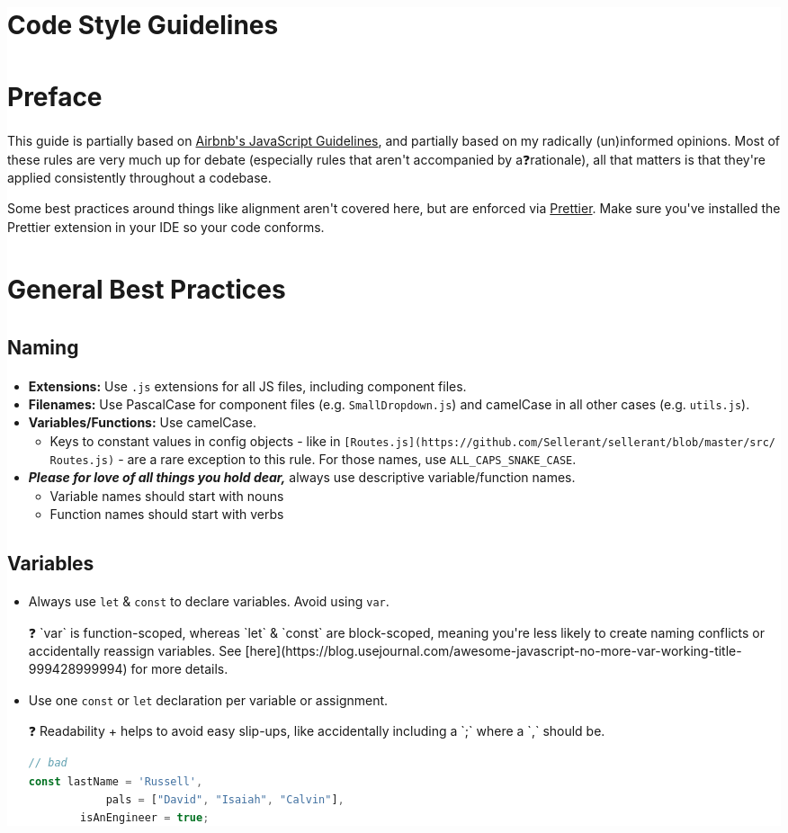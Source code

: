 # Code Style Guidelines

# Preface

This guide is partially based on [Airbnb's JavaScript Guidelines](https://github.com/airbnb/javascript), and partially based on my radically (un)informed opinions. Most of these rules are very much up for debate (especially rules that aren't accompanied by a❓rationale), all that matters is that they're applied consistently throughout a codebase.

Some best practices around things like alignment aren't covered here, but are enforced via [Prettier](https://marketplace.visualstudio.com/items?itemName=esbenp.prettier-vscode). Make sure you've installed the Prettier extension in your IDE so your code conforms.

# General Best Practices

## Naming

- **Extensions:** Use `.js` extensions for all JS files, including component files.
- **Filenames:** Use PascalCase for component files (e.g. `SmallDropdown.js`) and camelCase in all other cases (e.g. `utils.js`).
- **Variables/Functions:** Use camelCase.
    - Keys to constant values in config objects - like in `[Routes.js](https://github.com/Sellerant/sellerant/blob/master/src/Routes.js)` - are a rare exception to this rule. For those names, use `ALL_CAPS_SNAKE_CASE`.
- ***Please for love of all things you hold dear,*** always use descriptive variable/function names.
    - Variable names should start with nouns
    - Function names should start with verbs

## Variables

- Always use  `let` & `const` to declare variables. Avoid using `var`.
    
    <aside>
    ❓ `var` is function-scoped, whereas `let` & `const` are block-scoped, meaning you're less likely to create naming conflicts or accidentally reassign variables. See [here](https://blog.usejournal.com/awesome-javascript-no-more-var-working-title-999428999994) for more details.
    
    </aside>
    

- Use one `const` or `let` declaration per variable or assignment.
    
    <aside>
    ❓ Readability + helps to avoid easy slip-ups, like accidentally including a `;` where a `,` should be.
    
    </aside>
    
    ```jsx
    // bad
    const lastName = 'Russell',
    			pals = ["David", "Isaiah", "Calvin"],
    	    isAnEngineer = true;
    